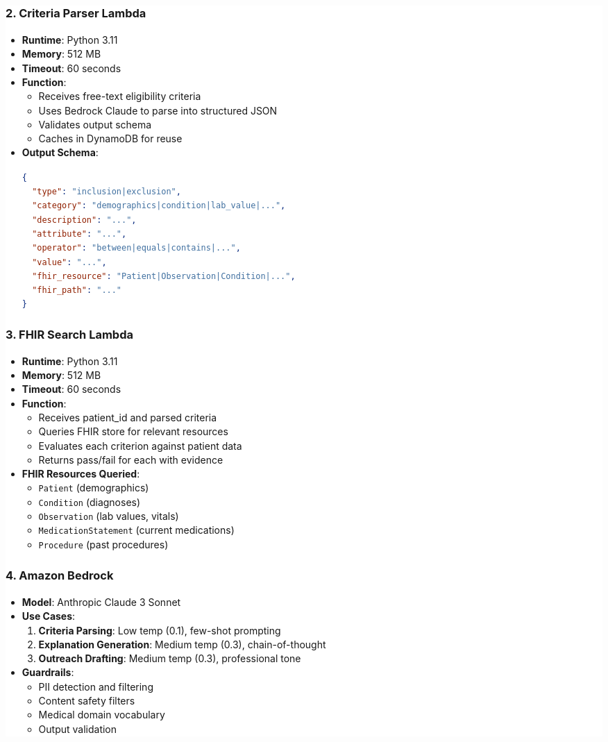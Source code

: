 ### 2. Criteria Parser Lambda
- **Runtime**: Python 3.11
- **Memory**: 512 MB
- **Timeout**: 60 seconds
- **Function**:
  - Receives free-text eligibility criteria
  - Uses Bedrock Claude to parse into structured JSON
  - Validates output schema
  - Caches in DynamoDB for reuse
- **Output Schema**:
  ```json
  {
    "type": "inclusion|exclusion",
    "category": "demographics|condition|lab_value|...",
    "description": "...",
    "attribute": "...",
    "operator": "between|equals|contains|...",
    "value": "...",
    "fhir_resource": "Patient|Observation|Condition|...",
    "fhir_path": "..."
  }
  ```

### 3. FHIR Search Lambda
- **Runtime**: Python 3.11
- **Memory**: 512 MB
- **Timeout**: 60 seconds
- **Function**:
  - Receives patient_id and parsed criteria
  - Queries FHIR store for relevant resources
  - Evaluates each criterion against patient data
  - Returns pass/fail for each with evidence
- **FHIR Resources Queried**:
  - `Patient` (demographics)
  - `Condition` (diagnoses)
  - `Observation` (lab values, vitals)
  - `MedicationStatement` (current medications)
  - `Procedure` (past procedures)

### 4. Amazon Bedrock
- **Model**: Anthropic Claude 3 Sonnet
- **Use Cases**:
  1. **Criteria Parsing**: Low temp (0.1), few-shot prompting
  2. **Explanation Generation**: Medium temp (0.3), chain-of-thought
  3. **Outreach Drafting**: Medium temp (0.3), professional tone
- **Guardrails**:
  - PII detection and filtering
  - Content safety filters
  - Medical domain vocabulary
  - Output validation
